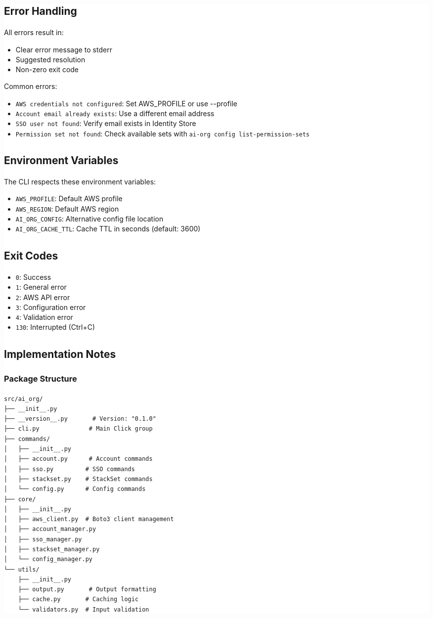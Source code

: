 ## Error Handling

All errors result in:
- Clear error message to stderr
- Suggested resolution
- Non-zero exit code

Common errors:
- `AWS credentials not configured`: Set AWS_PROFILE or use --profile
- `Account email already exists`: Use a different email address
- `SSO user not found`: Verify email exists in Identity Store
- `Permission set not found`: Check available sets with `ai-org config list-permission-sets`

## Environment Variables

The CLI respects these environment variables:
- `AWS_PROFILE`: Default AWS profile
- `AWS_REGION`: Default AWS region
- `AI_ORG_CONFIG`: Alternative config file location
- `AI_ORG_CACHE_TTL`: Cache TTL in seconds (default: 3600)

## Exit Codes

- `0`: Success
- `1`: General error
- `2`: AWS API error
- `3`: Configuration error
- `4`: Validation error
- `130`: Interrupted (Ctrl+C)

## Implementation Notes

### Package Structure
```
src/ai_org/
├── __init__.py
├── __version__.py       # Version: "0.1.0"
├── cli.py              # Main Click group
├── commands/
│   ├── __init__.py
│   ├── account.py      # Account commands
│   ├── sso.py         # SSO commands
│   ├── stackset.py    # StackSet commands
│   └── config.py      # Config commands
├── core/
│   ├── __init__.py
│   ├── aws_client.py  # Boto3 client management
│   ├── account_manager.py
│   ├── sso_manager.py
│   ├── stackset_manager.py
│   └── config_manager.py
└── utils/
    ├── __init__.py
    ├── output.py       # Output formatting
    ├── cache.py       # Caching logic
    └── validators.py  # Input validation
```
